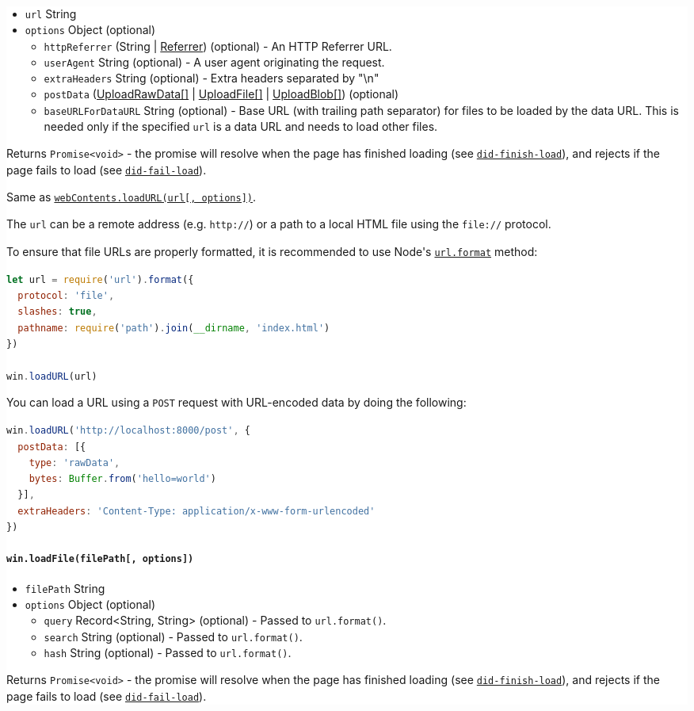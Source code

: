 * `url` String
* `options` Object (optional)
  * `httpReferrer` (String | [Referrer](structures/referrer.md)) (optional) - An HTTP Referrer URL.
  * `userAgent` String (optional) - A user agent originating the request.
  * `extraHeaders` String (optional) - Extra headers separated by "\n"
  * `postData` ([UploadRawData[]](structures/upload-raw-data.md) | [UploadFile[]](structures/upload-file.md) | [UploadBlob[]](structures/upload-blob.md)) (optional)
  * `baseURLForDataURL` String (optional) - Base URL (with trailing path separator) for files to be loaded by the data URL. This is needed only if the specified `url` is a data URL and needs to load other files.

Returns `Promise<void>` - the promise will resolve when the page has finished loading
(see [`did-finish-load`](web-contents.md#event-did-finish-load)), and rejects
if the page fails to load (see [`did-fail-load`](web-contents.md#event-did-fail-load)).

Same as [`webContents.loadURL(url[, options])`](web-contents.md#contentsloadurlurl-options).

The `url` can be a remote address (e.g. `http://`) or a path to a local
HTML file using the `file://` protocol.

To ensure that file URLs are properly formatted, it is recommended to use
Node's [`url.format`](https://nodejs.org/api/url.html#url_url_format_urlobject)
method:

```javascript
let url = require('url').format({
  protocol: 'file',
  slashes: true,
  pathname: require('path').join(__dirname, 'index.html')
})

win.loadURL(url)
```

You can load a URL using a `POST` request with URL-encoded data by doing
the following:

```javascript
win.loadURL('http://localhost:8000/post', {
  postData: [{
    type: 'rawData',
    bytes: Buffer.from('hello=world')
  }],
  extraHeaders: 'Content-Type: application/x-www-form-urlencoded'
})
```

#### `win.loadFile(filePath[, options])`

* `filePath` String
* `options` Object (optional)
  * `query` Record<String, String> (optional) - Passed to `url.format()`.
  * `search` String (optional) - Passed to `url.format()`.
  * `hash` String (optional) - Passed to `url.format()`.

Returns `Promise<void>` - the promise will resolve when the page has finished loading
(see [`did-finish-load`](web-contents.md#event-did-finish-load)), and rejects
if the page fails to load (see [`did-fail-load`](web-contents.md#event-did-fail-load)).


[runtime-enabled-features]: https://cs.chromium.org/chromium/src/third_party/blink/renderer/platform/runtime_enabled_features.json5?l=70
[page-visibility-api]: https://developer.mozilla.org/en-US/docs/Web/API/Page_Visibility_API
[quick-look]: https://en.wikipedia.org/wiki/Quick_Look
[vibrancy-docs]: https://developer.apple.com/documentation/appkit/nsvisualeffectview?preferredLanguage=objc
[window-levels]: https://developer.apple.com/documentation/appkit/nswindow/level
[chrome-content-scripts]: https://developer.chrome.com/extensions/content_scripts#execution-environment
[event-emitter]: https://nodejs.org/api/events.html#events_class_eventemitter